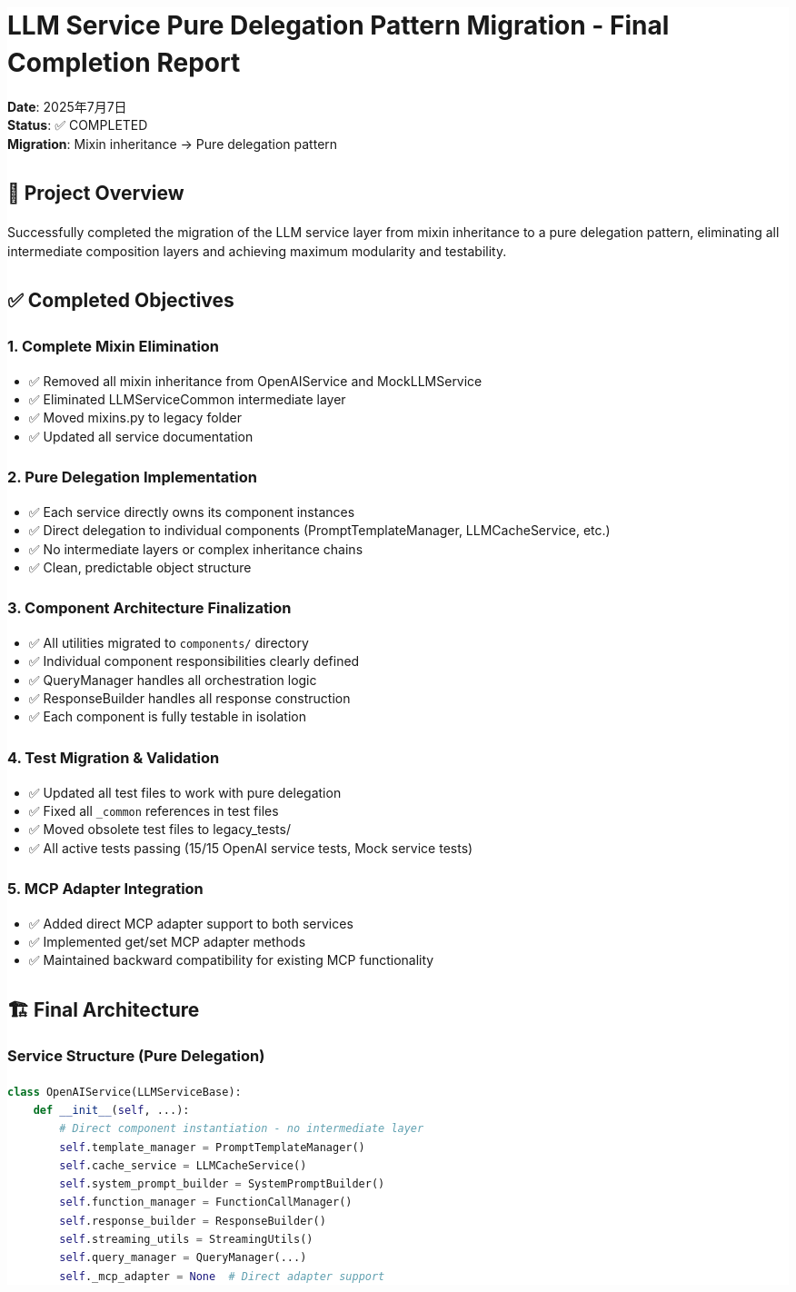 # LLM Service Pure Delegation Pattern Migration - Final Completion Report

**Date**: 2025年7月7日  
**Status**: ✅ COMPLETED  
**Migration**: Mixin inheritance → Pure delegation pattern

## 🎯 Project Overview

Successfully completed the migration of the LLM service layer from mixin inheritance to a pure delegation pattern, eliminating all intermediate composition layers and achieving maximum modularity and testability.

## ✅ Completed Objectives

### 1. **Complete Mixin Elimination**
- ✅ Removed all mixin inheritance from OpenAIService and MockLLMService
- ✅ Eliminated LLMServiceCommon intermediate layer
- ✅ Moved mixins.py to legacy folder
- ✅ Updated all service documentation

### 2. **Pure Delegation Implementation**
- ✅ Each service directly owns its component instances
- ✅ Direct delegation to individual components (PromptTemplateManager, LLMCacheService, etc.)
- ✅ No intermediate layers or complex inheritance chains
- ✅ Clean, predictable object structure

### 3. **Component Architecture Finalization**
- ✅ All utilities migrated to `components/` directory
- ✅ Individual component responsibilities clearly defined
- ✅ QueryManager handles all orchestration logic
- ✅ ResponseBuilder handles all response construction
- ✅ Each component is fully testable in isolation

### 4. **Test Migration & Validation**
- ✅ Updated all test files to work with pure delegation
- ✅ Fixed all `_common` references in test files
- ✅ Moved obsolete test files to legacy_tests/
- ✅ All active tests passing (15/15 OpenAI service tests, Mock service tests)

### 5. **MCP Adapter Integration**
- ✅ Added direct MCP adapter support to both services
- ✅ Implemented get/set MCP adapter methods
- ✅ Maintained backward compatibility for existing MCP functionality

## 🏗️ Final Architecture

### Service Structure (Pure Delegation)
```python
class OpenAIService(LLMServiceBase):
    def __init__(self, ...):
        # Direct component instantiation - no intermediate layer
        self.template_manager = PromptTemplateManager()
        self.cache_service = LLMCacheService()
        self.system_prompt_builder = SystemPromptBuilder()
        self.function_manager = FunctionCallManager()
        self.response_builder = ResponseBuilder()
        self.streaming_utils = StreamingUtils()
        self.query_manager = QueryManager(...)
        self._mcp_adapter = None  # Direct adapter support
```